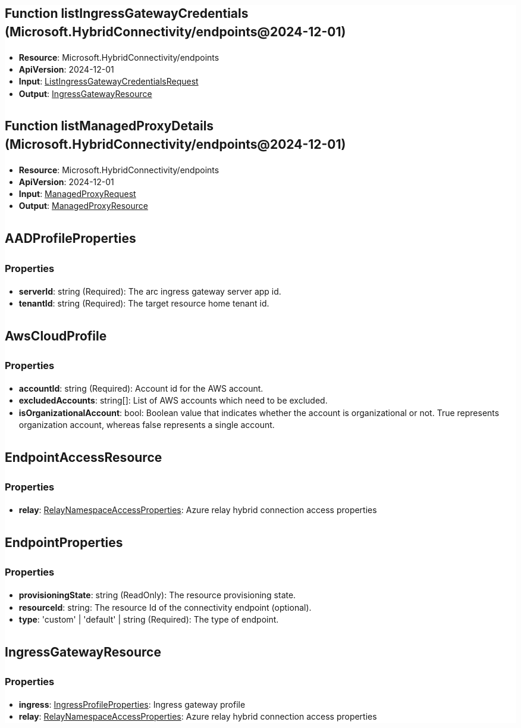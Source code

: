 ## Function listIngressGatewayCredentials (Microsoft.HybridConnectivity/endpoints@2024-12-01)
* **Resource**: Microsoft.HybridConnectivity/endpoints
* **ApiVersion**: 2024-12-01
* **Input**: [ListIngressGatewayCredentialsRequest](#listingressgatewaycredentialsrequest)
* **Output**: [IngressGatewayResource](#ingressgatewayresource)

## Function listManagedProxyDetails (Microsoft.HybridConnectivity/endpoints@2024-12-01)
* **Resource**: Microsoft.HybridConnectivity/endpoints
* **ApiVersion**: 2024-12-01
* **Input**: [ManagedProxyRequest](#managedproxyrequest)
* **Output**: [ManagedProxyResource](#managedproxyresource)

## AADProfileProperties
### Properties
* **serverId**: string (Required): The arc ingress gateway server app id.
* **tenantId**: string (Required): The target resource home tenant id.

## AwsCloudProfile
### Properties
* **accountId**: string (Required): Account id for the AWS account.
* **excludedAccounts**: string[]: List of AWS accounts which need to be excluded.
* **isOrganizationalAccount**: bool: Boolean value that indicates whether the account is organizational or not. True represents organization account, whereas false represents a single account.

## EndpointAccessResource
### Properties
* **relay**: [RelayNamespaceAccessProperties](#relaynamespaceaccessproperties): Azure relay hybrid connection access properties

## EndpointProperties
### Properties
* **provisioningState**: string (ReadOnly): The resource provisioning state.
* **resourceId**: string: The resource Id of the connectivity endpoint (optional).
* **type**: 'custom' | 'default' | string (Required): The type of endpoint.

## IngressGatewayResource
### Properties
* **ingress**: [IngressProfileProperties](#ingressprofileproperties): Ingress gateway profile
* **relay**: [RelayNamespaceAccessProperties](#relaynamespaceaccessproperties): Azure relay hybrid connection access properties

